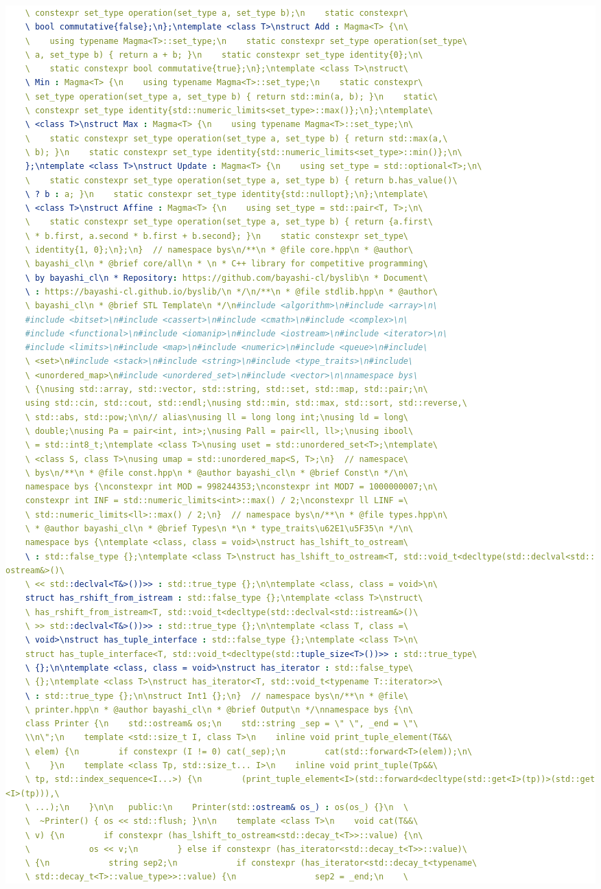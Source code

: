 ```yaml
    \ constexpr set_type operation(set_type a, set_type b);\n    static constexpr\
    \ bool commutative{false};\n};\ntemplate <class T>\nstruct Add : Magma<T> {\n\
    \    using typename Magma<T>::set_type;\n    static constexpr set_type operation(set_type\
    \ a, set_type b) { return a + b; }\n    static constexpr set_type identity{0};\n\
    \    static constexpr bool commutative{true};\n};\ntemplate <class T>\nstruct\
    \ Min : Magma<T> {\n    using typename Magma<T>::set_type;\n    static constexpr\
    \ set_type operation(set_type a, set_type b) { return std::min(a, b); }\n    static\
    \ constexpr set_type identity{std::numeric_limits<set_type>::max()};\n};\ntemplate\
    \ <class T>\nstruct Max : Magma<T> {\n    using typename Magma<T>::set_type;\n\
    \    static constexpr set_type operation(set_type a, set_type b) { return std::max(a,\
    \ b); }\n    static constexpr set_type identity{std::numeric_limits<set_type>::min()};\n\
    };\ntemplate <class T>\nstruct Update : Magma<T> {\n    using set_type = std::optional<T>;\n\
    \    static constexpr set_type operation(set_type a, set_type b) { return b.has_value()\
    \ ? b : a; }\n    static constexpr set_type identity{std::nullopt};\n};\ntemplate\
    \ <class T>\nstruct Affine : Magma<T> {\n    using set_type = std::pair<T, T>;\n\
    \    static constexpr set_type operation(set_type a, set_type b) { return {a.first\
    \ * b.first, a.second * b.first + b.second}; }\n    static constexpr set_type\
    \ identity{1, 0};\n};\n}  // namespace bys\n/**\n * @file core.hpp\n * @author\
    \ bayashi_cl\n * @brief core/all\n * \n * C++ library for competitive programming\
    \ by bayashi_cl\n * Repository: https://github.com/bayashi-cl/byslib\n * Document\
    \ : https://bayashi-cl.github.io/byslib/\n */\n/**\n * @file stdlib.hpp\n * @author\
    \ bayashi_cl\n * @brief STL Template\n */\n#include <algorithm>\n#include <array>\n\
    #include <bitset>\n#include <cassert>\n#include <cmath>\n#include <complex>\n\
    #include <functional>\n#include <iomanip>\n#include <iostream>\n#include <iterator>\n\
    #include <limits>\n#include <map>\n#include <numeric>\n#include <queue>\n#include\
    \ <set>\n#include <stack>\n#include <string>\n#include <type_traits>\n#include\
    \ <unordered_map>\n#include <unordered_set>\n#include <vector>\n\nnamespace bys\
    \ {\nusing std::array, std::vector, std::string, std::set, std::map, std::pair;\n\
    using std::cin, std::cout, std::endl;\nusing std::min, std::max, std::sort, std::reverse,\
    \ std::abs, std::pow;\n\n// alias\nusing ll = long long int;\nusing ld = long\
    \ double;\nusing Pa = pair<int, int>;\nusing Pall = pair<ll, ll>;\nusing ibool\
    \ = std::int8_t;\ntemplate <class T>\nusing uset = std::unordered_set<T>;\ntemplate\
    \ <class S, class T>\nusing umap = std::unordered_map<S, T>;\n}  // namespace\
    \ bys\n/**\n * @file const.hpp\n * @author bayashi_cl\n * @brief Const\n */\n\
    namespace bys {\nconstexpr int MOD = 998244353;\nconstexpr int MOD7 = 1000000007;\n\
    constexpr int INF = std::numeric_limits<int>::max() / 2;\nconstexpr ll LINF =\
    \ std::numeric_limits<ll>::max() / 2;\n}  // namespace bys\n/**\n * @file types.hpp\n\
    \ * @author bayashi_cl\n * @brief Types\n *\n * type_traits\u62E1\u5F35\n */\n\
    namespace bys {\ntemplate <class, class = void>\nstruct has_lshift_to_ostream\
    \ : std::false_type {};\ntemplate <class T>\nstruct has_lshift_to_ostream<T, std::void_t<decltype(std::declval<std::ostream&>()\
    \ << std::declval<T&>())>> : std::true_type {};\n\ntemplate <class, class = void>\n\
    struct has_rshift_from_istream : std::false_type {};\ntemplate <class T>\nstruct\
    \ has_rshift_from_istream<T, std::void_t<decltype(std::declval<std::istream&>()\
    \ >> std::declval<T&>())>> : std::true_type {};\n\ntemplate <class T, class =\
    \ void>\nstruct has_tuple_interface : std::false_type {};\ntemplate <class T>\n\
    struct has_tuple_interface<T, std::void_t<decltype(std::tuple_size<T>())>> : std::true_type\
    \ {};\n\ntemplate <class, class = void>\nstruct has_iterator : std::false_type\
    \ {};\ntemplate <class T>\nstruct has_iterator<T, std::void_t<typename T::iterator>>\
    \ : std::true_type {};\n\nstruct Int1 {};\n}  // namespace bys\n/**\n * @file\
    \ printer.hpp\n * @author bayashi_cl\n * @brief Output\n */\nnamespace bys {\n\
    class Printer {\n    std::ostream& os;\n    std::string _sep = \" \", _end = \"\
    \\n\";\n    template <std::size_t I, class T>\n    inline void print_tuple_element(T&&\
    \ elem) {\n        if constexpr (I != 0) cat(_sep);\n        cat(std::forward<T>(elem));\n\
    \    }\n    template <class Tp, std::size_t... I>\n    inline void print_tuple(Tp&&\
    \ tp, std::index_sequence<I...>) {\n        (print_tuple_element<I>(std::forward<decltype(std::get<I>(tp))>(std::get<I>(tp))),\
    \ ...);\n    }\n\n   public:\n    Printer(std::ostream& os_) : os(os_) {}\n  \
    \  ~Printer() { os << std::flush; }\n\n    template <class T>\n    void cat(T&&\
    \ v) {\n        if constexpr (has_lshift_to_ostream<std::decay_t<T>>::value) {\n\
    \            os << v;\n        } else if constexpr (has_iterator<std::decay_t<T>>::value)\
    \ {\n            string sep2;\n            if constexpr (has_iterator<std::decay_t<typename\
    \ std::decay_t<T>::value_type>>::value) {\n                sep2 = _end;\n    \
```